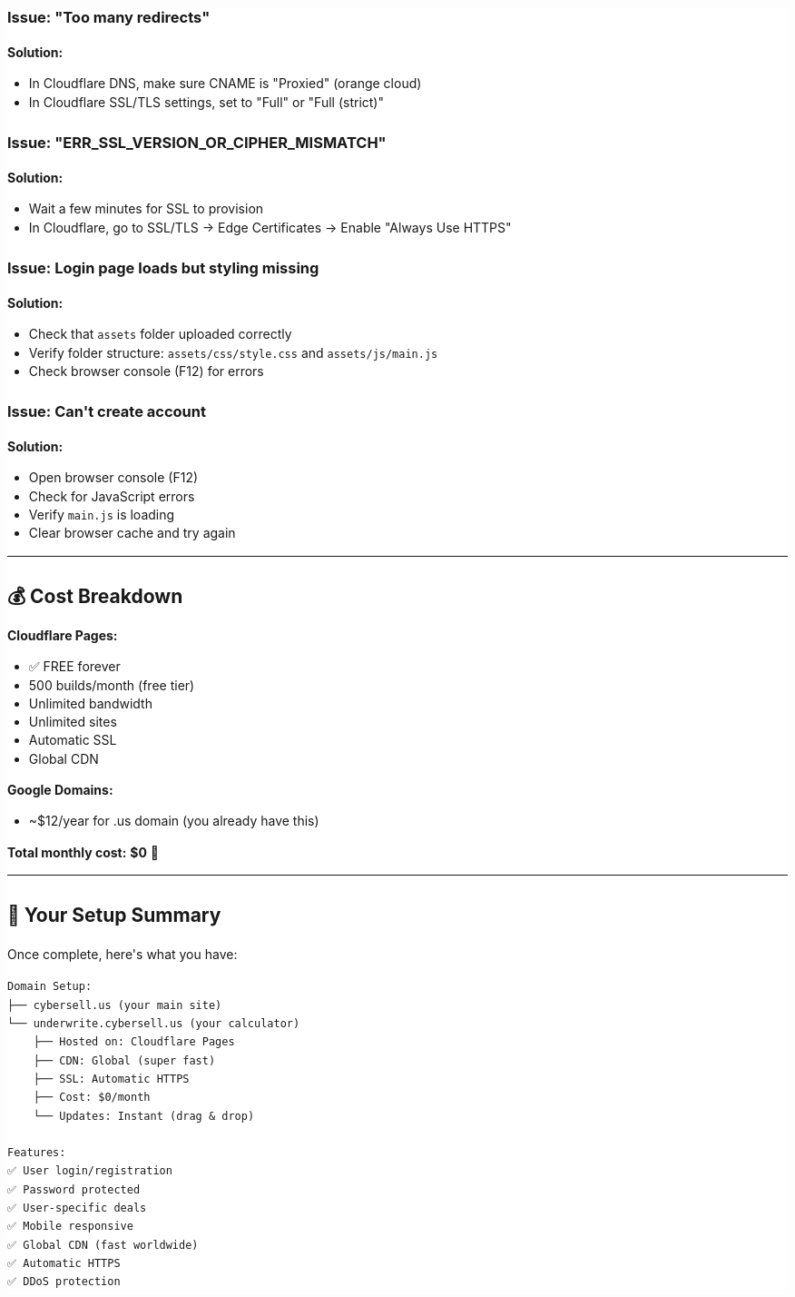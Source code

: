 ### Issue: "Too many redirects"
**Solution:**
- In Cloudflare DNS, make sure CNAME is "Proxied" (orange cloud)
- In Cloudflare SSL/TLS settings, set to "Full" or "Full (strict)"

### Issue: "ERR_SSL_VERSION_OR_CIPHER_MISMATCH"
**Solution:**
- Wait a few minutes for SSL to provision
- In Cloudflare, go to SSL/TLS → Edge Certificates → Enable "Always Use HTTPS"

### Issue: Login page loads but styling missing
**Solution:**
- Check that `assets` folder uploaded correctly
- Verify folder structure: `assets/css/style.css` and `assets/js/main.js`
- Check browser console (F12) for errors

### Issue: Can't create account
**Solution:**
- Open browser console (F12)
- Check for JavaScript errors
- Verify `main.js` is loading
- Clear browser cache and try again

---

## 💰 Cost Breakdown

**Cloudflare Pages:**
- ✅ FREE forever
- 500 builds/month (free tier)
- Unlimited bandwidth
- Unlimited sites
- Automatic SSL
- Global CDN

**Google Domains:**
- ~$12/year for .us domain (you already have this)

**Total monthly cost:** **$0** 🎉

---

## 🎯 Your Setup Summary

Once complete, here's what you have:

```
Domain Setup:
├── cybersell.us (your main site)
└── underwrite.cybersell.us (your calculator)
    ├── Hosted on: Cloudflare Pages
    ├── CDN: Global (super fast)
    ├── SSL: Automatic HTTPS
    ├── Cost: $0/month
    └── Updates: Instant (drag & drop)

Features:
✅ User login/registration
✅ Password protected
✅ User-specific deals
✅ Mobile responsive
✅ Global CDN (fast worldwide)
✅ Automatic HTTPS
✅ DDoS protection
```